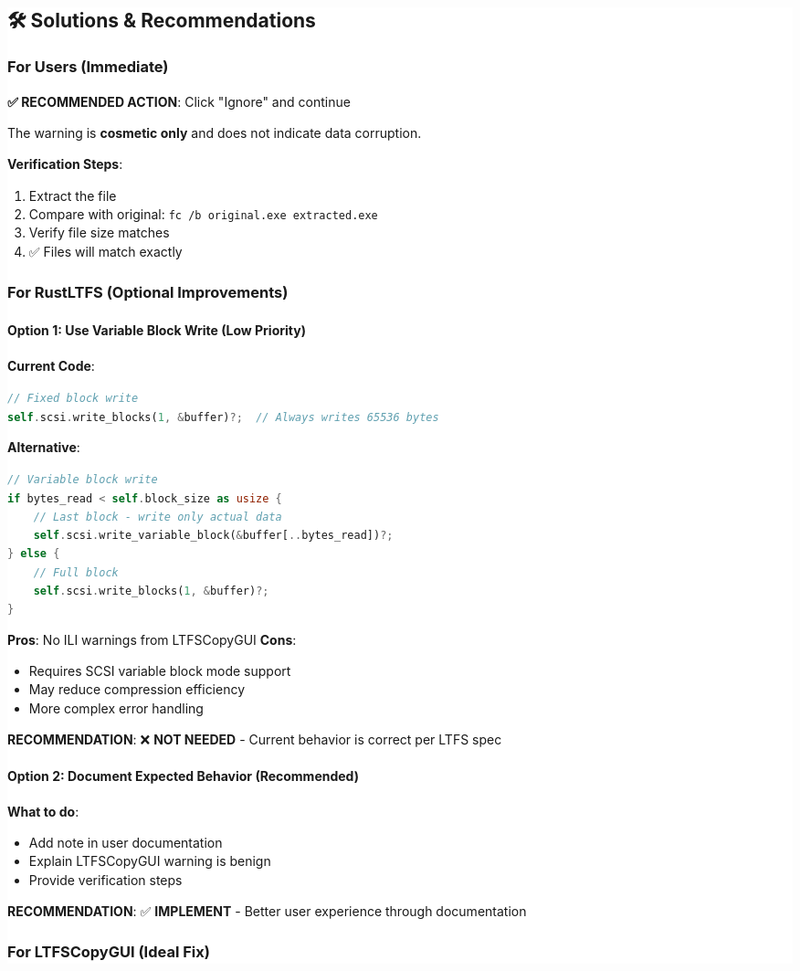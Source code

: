 
## 🛠️ Solutions & Recommendations

### For Users (Immediate)

**✅ RECOMMENDED ACTION**: Click "Ignore" and continue

The warning is **cosmetic only** and does not indicate data corruption.

**Verification Steps**:
1. Extract the file
2. Compare with original: `fc /b original.exe extracted.exe`
3. Verify file size matches
4. ✅ Files will match exactly

### For RustLTFS (Optional Improvements)

#### Option 1: Use Variable Block Write (Low Priority)

**Current Code**:
```rust
// Fixed block write
self.scsi.write_blocks(1, &buffer)?;  // Always writes 65536 bytes
```

**Alternative**:
```rust
// Variable block write
if bytes_read < self.block_size as usize {
    // Last block - write only actual data
    self.scsi.write_variable_block(&buffer[..bytes_read])?;
} else {
    // Full block
    self.scsi.write_blocks(1, &buffer)?;
}
```

**Pros**: No ILI warnings from LTFSCopyGUI
**Cons**:
- Requires SCSI variable block mode support
- May reduce compression efficiency
- More complex error handling

**RECOMMENDATION**: ❌ **NOT NEEDED** - Current behavior is correct per LTFS spec

#### Option 2: Document Expected Behavior (Recommended)

**What to do**:
- Add note in user documentation
- Explain LTFSCopyGUI warning is benign
- Provide verification steps

**RECOMMENDATION**: ✅ **IMPLEMENT** - Better user experience through documentation

### For LTFSCopyGUI (Ideal Fix)
